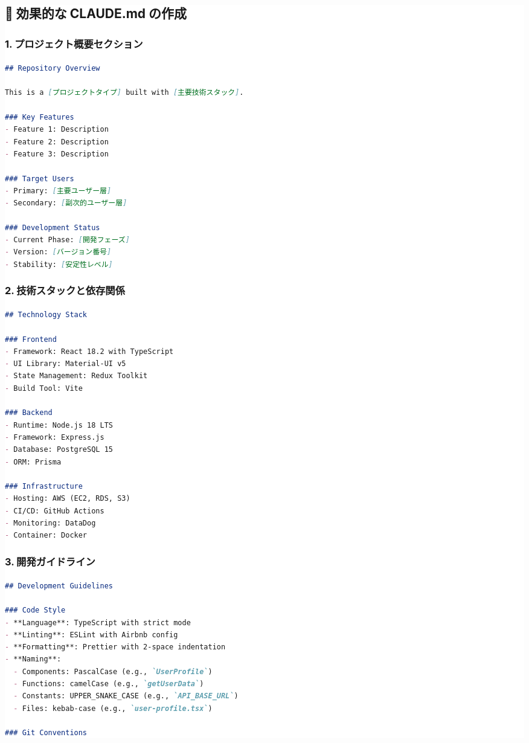## 🚀 効果的な CLAUDE.md の作成

### 1. プロジェクト概要セクション

```markdown
## Repository Overview

This is a [プロジェクトタイプ] built with [主要技術スタック].

### Key Features
- Feature 1: Description
- Feature 2: Description
- Feature 3: Description

### Target Users
- Primary: [主要ユーザー層]
- Secondary: [副次的ユーザー層]

### Development Status
- Current Phase: [開発フェーズ]
- Version: [バージョン番号]
- Stability: [安定性レベル]
```

### 2. 技術スタックと依存関係

```markdown
## Technology Stack

### Frontend
- Framework: React 18.2 with TypeScript
- UI Library: Material-UI v5
- State Management: Redux Toolkit
- Build Tool: Vite

### Backend
- Runtime: Node.js 18 LTS
- Framework: Express.js
- Database: PostgreSQL 15
- ORM: Prisma

### Infrastructure
- Hosting: AWS (EC2, RDS, S3)
- CI/CD: GitHub Actions
- Monitoring: DataDog
- Container: Docker
```

### 3. 開発ガイドライン

```markdown
## Development Guidelines

### Code Style
- **Language**: TypeScript with strict mode
- **Linting**: ESLint with Airbnb config
- **Formatting**: Prettier with 2-space indentation
- **Naming**:
  - Components: PascalCase (e.g., `UserProfile`)
  - Functions: camelCase (e.g., `getUserData`)
  - Constants: UPPER_SNAKE_CASE (e.g., `API_BASE_URL`)
  - Files: kebab-case (e.g., `user-profile.tsx`)

### Git Conventions
```